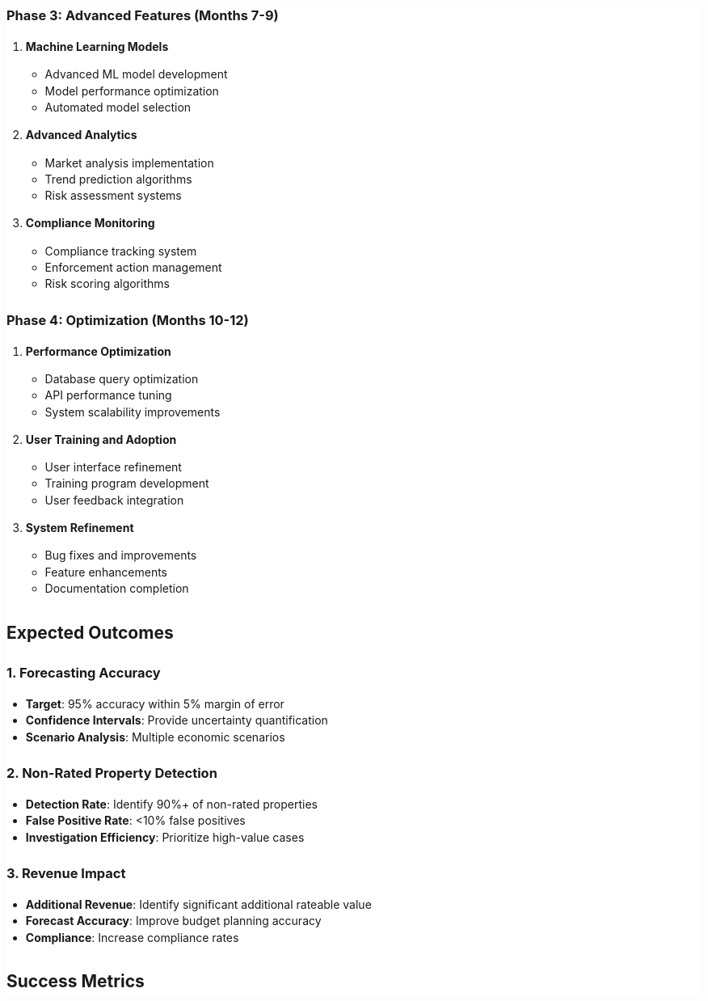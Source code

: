 ### Phase 3: Advanced Features (Months 7-9)
1. **Machine Learning Models**
   - Advanced ML model development
   - Model performance optimization
   - Automated model selection

2. **Advanced Analytics**
   - Market analysis implementation
   - Trend prediction algorithms
   - Risk assessment systems

3. **Compliance Monitoring**
   - Compliance tracking system
   - Enforcement action management
   - Risk scoring algorithms

### Phase 4: Optimization (Months 10-12)
1. **Performance Optimization**
   - Database query optimization
   - API performance tuning
   - System scalability improvements

2. **User Training and Adoption**
   - User interface refinement
   - Training program development
   - User feedback integration

3. **System Refinement**
   - Bug fixes and improvements
   - Feature enhancements
   - Documentation completion

## Expected Outcomes

### 1. Forecasting Accuracy
- **Target**: 95% accuracy within 5% margin of error
- **Confidence Intervals**: Provide uncertainty quantification
- **Scenario Analysis**: Multiple economic scenarios

### 2. Non-Rated Property Detection
- **Detection Rate**: Identify 90%+ of non-rated properties
- **False Positive Rate**: <10% false positives
- **Investigation Efficiency**: Prioritize high-value cases

### 3. Revenue Impact
- **Additional Revenue**: Identify significant additional rateable value
- **Forecast Accuracy**: Improve budget planning accuracy
- **Compliance**: Increase compliance rates

## Success Metrics
